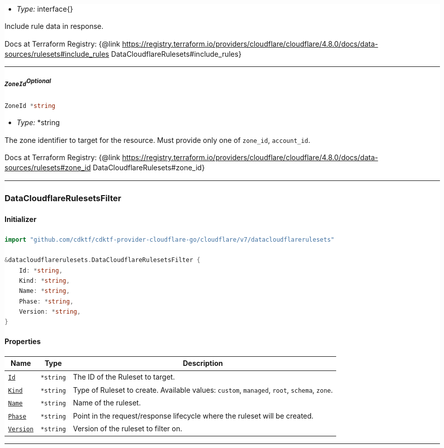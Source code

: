 - *Type:* interface{}

Include rule data in response.

Docs at Terraform Registry: {@link https://registry.terraform.io/providers/cloudflare/cloudflare/4.8.0/docs/data-sources/rulesets#include_rules DataCloudflareRulesets#include_rules}

---

##### `ZoneId`<sup>Optional</sup> <a name="ZoneId" id="@cdktf/provider-cloudflare.dataCloudflareRulesets.DataCloudflareRulesetsConfig.property.zoneId"></a>

```go
ZoneId *string
```

- *Type:* *string

The zone identifier to target for the resource. Must provide only one of `zone_id`, `account_id`.

Docs at Terraform Registry: {@link https://registry.terraform.io/providers/cloudflare/cloudflare/4.8.0/docs/data-sources/rulesets#zone_id DataCloudflareRulesets#zone_id}

---

### DataCloudflareRulesetsFilter <a name="DataCloudflareRulesetsFilter" id="@cdktf/provider-cloudflare.dataCloudflareRulesets.DataCloudflareRulesetsFilter"></a>

#### Initializer <a name="Initializer" id="@cdktf/provider-cloudflare.dataCloudflareRulesets.DataCloudflareRulesetsFilter.Initializer"></a>

```go
import "github.com/cdktf/cdktf-provider-cloudflare-go/cloudflare/v7/datacloudflarerulesets"

&datacloudflarerulesets.DataCloudflareRulesetsFilter {
	Id: *string,
	Kind: *string,
	Name: *string,
	Phase: *string,
	Version: *string,
}
```

#### Properties <a name="Properties" id="Properties"></a>

| **Name** | **Type** | **Description** |
| --- | --- | --- |
| <code><a href="#@cdktf/provider-cloudflare.dataCloudflareRulesets.DataCloudflareRulesetsFilter.property.id">Id</a></code> | <code>*string</code> | The ID of the Ruleset to target. |
| <code><a href="#@cdktf/provider-cloudflare.dataCloudflareRulesets.DataCloudflareRulesetsFilter.property.kind">Kind</a></code> | <code>*string</code> | Type of Ruleset to create. Available values: `custom`, `managed`, `root`, `schema`, `zone`. |
| <code><a href="#@cdktf/provider-cloudflare.dataCloudflareRulesets.DataCloudflareRulesetsFilter.property.name">Name</a></code> | <code>*string</code> | Name of the ruleset. |
| <code><a href="#@cdktf/provider-cloudflare.dataCloudflareRulesets.DataCloudflareRulesetsFilter.property.phase">Phase</a></code> | <code>*string</code> | Point in the request/response lifecycle where the ruleset will be created. |
| <code><a href="#@cdktf/provider-cloudflare.dataCloudflareRulesets.DataCloudflareRulesetsFilter.property.version">Version</a></code> | <code>*string</code> | Version of the ruleset to filter on. |

---